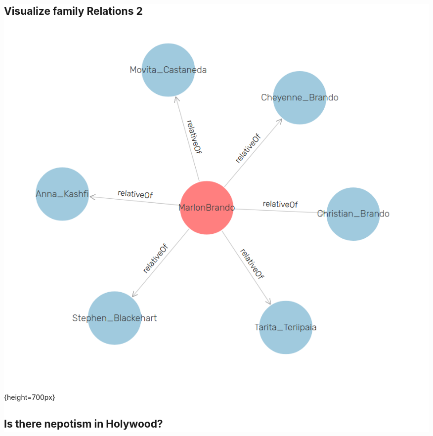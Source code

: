 ## Visualize family Relations 2

![](img/VIS-relatives-closeup.png){height=700px}

## Is there nepotism in Holywood?
